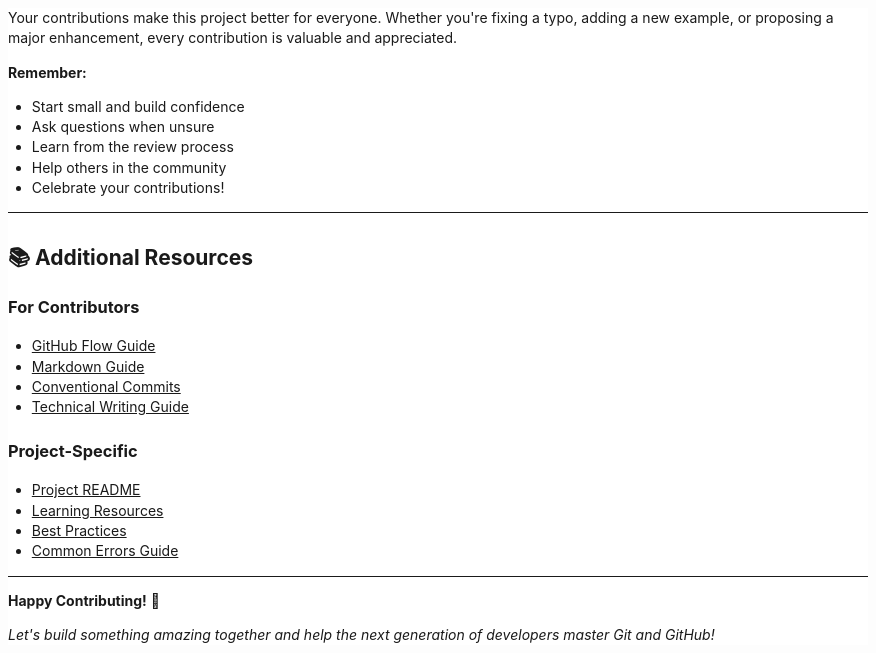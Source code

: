 Your contributions make this project better for everyone. Whether you're fixing a typo, adding a new example, or proposing a major enhancement, every contribution is valuable and appreciated.

**Remember:**
- Start small and build confidence
- Ask questions when unsure
- Learn from the review process
- Help others in the community
- Celebrate your contributions!

---

## 📚 Additional Resources

### For Contributors
- [GitHub Flow Guide](https://guides.github.com/introduction/flow/)
- [Markdown Guide](https://www.markdownguide.org/)
- [Conventional Commits](https://www.conventionalcommits.org/)
- [Technical Writing Guide](https://developers.google.com/tech-writing)

### Project-Specific
- [Project README](README.md)
- [Learning Resources](resources/useful-links.md)
- [Best Practices](resources/best-practices.md)
- [Common Errors Guide](resources/common-errors.md)

---

**Happy Contributing!** 🚀

*Let's build something amazing together and help the next generation of developers master Git and GitHub!*